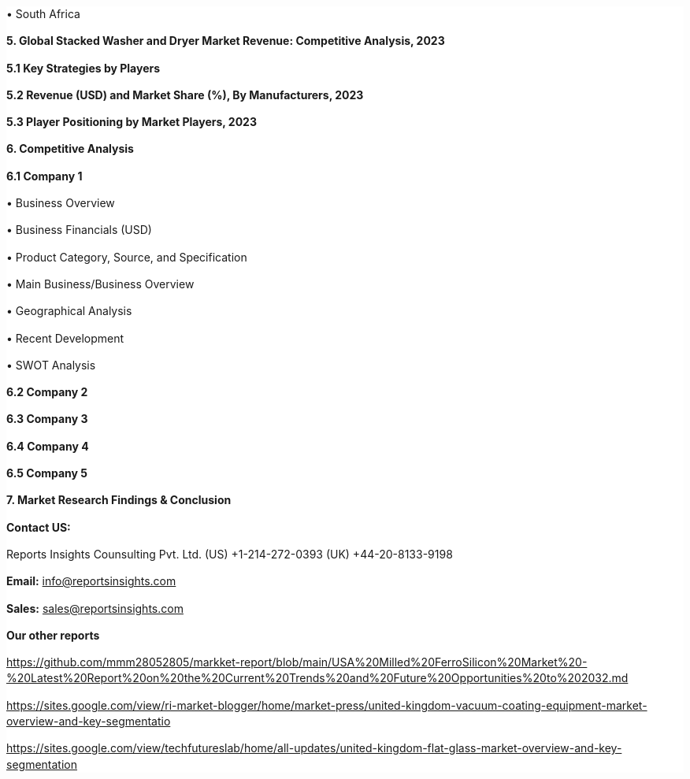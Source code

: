• South Africa

<strong>5. Global Stacked Washer and Dryer Market Revenue: Competitive Analysis, 2023</strong>

<strong>5.1 Key Strategies by Players</strong>

<strong>5.2 Revenue (USD) and Market Share (%), By Manufacturers, 2023</strong>

<strong>5.3 Player Positioning by Market Players, 2023</strong>

<strong>6. Competitive Analysis</strong>

<strong>6.1 Company 1</strong>

• Business Overview

• Business Financials (USD)

• Product Category, Source, and Specification

• Main Business/Business Overview

• Geographical Analysis

• Recent Development

• SWOT Analysis

<strong>6.2 Company 2</strong>

<strong>6.3 Company 3</strong>

<strong>6.4 Company 4</strong>

<strong>6.5 Company 5</strong>

<strong>7. Market Research Findings &amp; Conclusion</strong>

<strong>Contact US:</strong>

Reports Insights Counsulting Pvt. Ltd.
(US) +1-214-272-0393
(UK) +44-20-8133-9198
<p class=""""><b>Email:</b> <a href=mailto:info@reportsinsights.com>info@reportsinsights.com</a></p>
<p class=""""><b>Sales:</b> <a href=mailto:sales@reportsinsights.com>sales@reportsinsights.com</a></p>

<strong>Our other reports</strong>

<a href=https://github.com/mmm28052805/markket-report/blob/main/USA%20Milled%20FerroSilicon%20Market%20-%20Latest%20Report%20on%20the%20Current%20Trends%20and%20Future%20Opportunities%20to%202032.md>https://github.com/mmm28052805/markket-report/blob/main/USA%20Milled%20FerroSilicon%20Market%20-%20Latest%20Report%20on%20the%20Current%20Trends%20and%20Future%20Opportunities%20to%202032.md</a>

<a href=https://sites.google.com/view/ri-market-blogger/home/market-press/united-kingdom-vacuum-coating-equipment-market-overview-and-key-segmentatio>https://sites.google.com/view/ri-market-blogger/home/market-press/united-kingdom-vacuum-coating-equipment-market-overview-and-key-segmentatio</a>

<a href=https://sites.google.com/view/techfutureslab/home/all-updates/united-kingdom-flat-glass-market-overview-and-key-segmentation>https://sites.google.com/view/techfutureslab/home/all-updates/united-kingdom-flat-glass-market-overview-and-key-segmentation</a>
